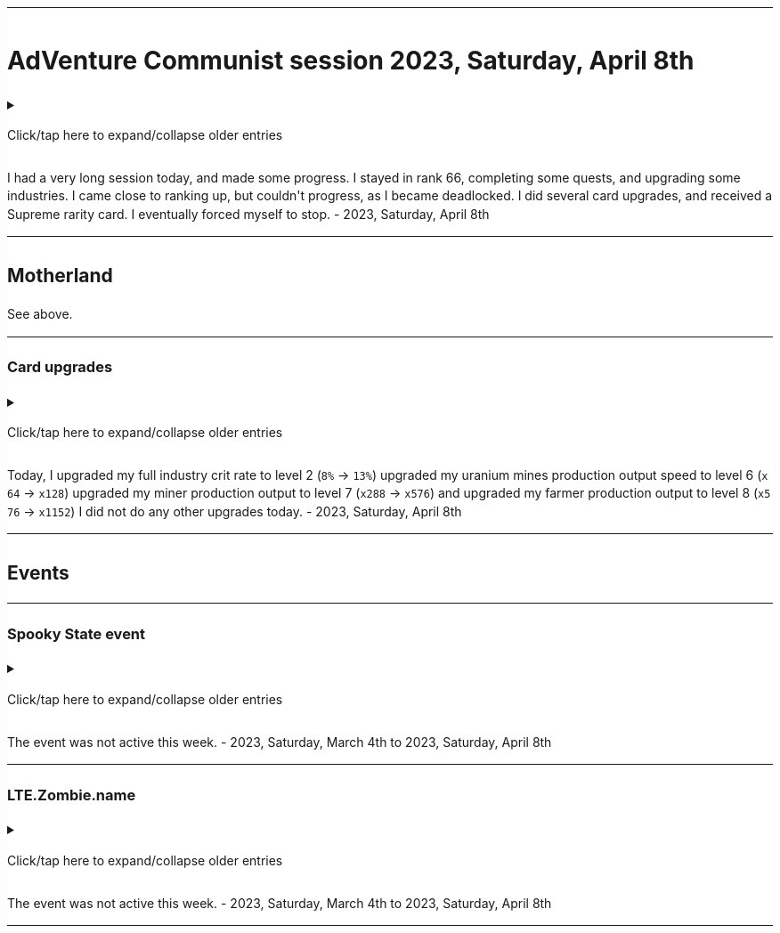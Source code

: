 
***

# AdVenture Communist session 2023, Saturday, April 8th

<details><summary><p lang="en">Click/tap here to expand/collapse older entries</p></summary></details>

I had a very long session today, and made some progress. I stayed in rank 66, completing some quests, and upgrading some industries. I came close to ranking up, but couldn't progress, as I became deadlocked. I did several card upgrades, and received a Supreme rarity card. I eventually forced myself to stop. - 2023, Saturday, April 8th

---

## Motherland

See above.

***

### Card upgrades

<details><summary><p lang="en">Click/tap here to expand/collapse older entries</p></summary></details>

Today, I upgraded my full industry crit rate to level 2 (`8%` -> `13%`) upgraded my uranium mines production output speed to level 6 (`x64` -> `x128`) upgraded my miner production output to level 7 (`x288` -> `x576`) and upgraded my farmer production output to level 8 (`x576` -> `x1152`) I did not do any other upgrades today. - 2023, Saturday, April 8th

***

## Events

---

### Spooky State event

<details><summary><p lang="en">Click/tap here to expand/collapse older entries</p></summary></details>

The event was not active this week. - 2023, Saturday, March 4th to 2023, Saturday, April 8th

---

### LTE.Zombie.name

<details><summary><p lang="en">Click/tap here to expand/collapse older entries</p></summary></details>

The event was not active this week. - 2023, Saturday, March 4th to 2023, Saturday, April 8th

---
